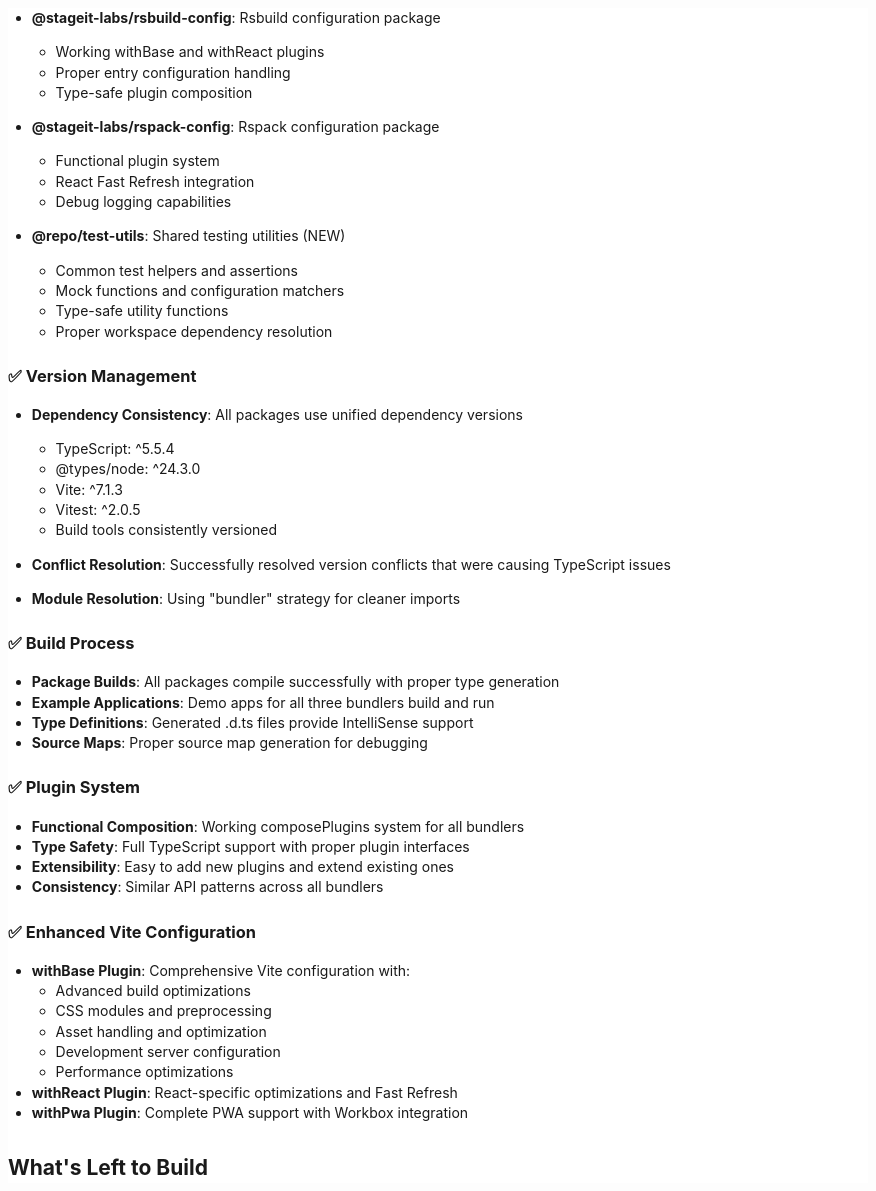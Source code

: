 - **@stageit-labs/rsbuild-config**: Rsbuild configuration package
  - Working withBase and withReact plugins
  - Proper entry configuration handling
  - Type-safe plugin composition

- **@stageit-labs/rspack-config**: Rspack configuration package
  - Functional plugin system
  - React Fast Refresh integration
  - Debug logging capabilities

- **@repo/test-utils**: Shared testing utilities (NEW)
  - Common test helpers and assertions
  - Mock functions and configuration matchers
  - Type-safe utility functions
  - Proper workspace dependency resolution

### ✅ Version Management
- **Dependency Consistency**: All packages use unified dependency versions
  - TypeScript: ^5.5.4
  - @types/node: ^24.3.0
  - Vite: ^7.1.3
  - Vitest: ^2.0.5
  - Build tools consistently versioned

- **Conflict Resolution**: Successfully resolved version conflicts that were causing TypeScript issues
- **Module Resolution**: Using "bundler" strategy for cleaner imports

### ✅ Build Process
- **Package Builds**: All packages compile successfully with proper type generation
- **Example Applications**: Demo apps for all three bundlers build and run
- **Type Definitions**: Generated .d.ts files provide IntelliSense support
- **Source Maps**: Proper source map generation for debugging

### ✅ Plugin System
- **Functional Composition**: Working composePlugins system for all bundlers
- **Type Safety**: Full TypeScript support with proper plugin interfaces
- **Extensibility**: Easy to add new plugins and extend existing ones
- **Consistency**: Similar API patterns across all bundlers

### ✅ Enhanced Vite Configuration
- **withBase Plugin**: Comprehensive Vite configuration with:
  - Advanced build optimizations
  - CSS modules and preprocessing
  - Asset handling and optimization
  - Development server configuration
  - Performance optimizations
- **withReact Plugin**: React-specific optimizations and Fast Refresh
- **withPwa Plugin**: Complete PWA support with Workbox integration

## What's Left to Build
